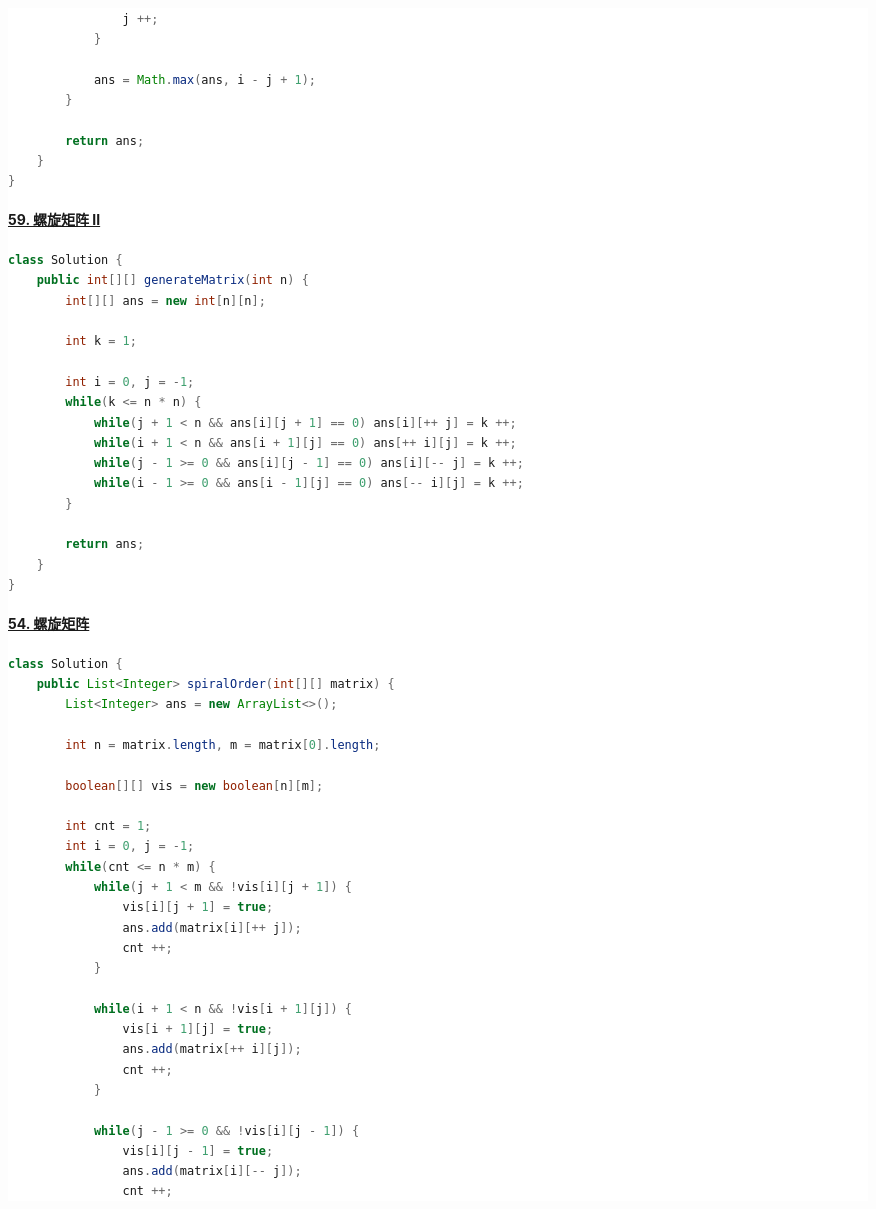 ```java
                j ++;
            }
            
            ans = Math.max(ans, i - j + 1);
        }

        return ans;
    }
}
```

#### [59. 螺旋矩阵 II](https://leetcode.cn/problems/spiral-matrix-ii/)

```java
class Solution {
    public int[][] generateMatrix(int n) {
        int[][] ans = new int[n][n];

        int k = 1;
        
        int i = 0, j = -1;
        while(k <= n * n) {
            while(j + 1 < n && ans[i][j + 1] == 0) ans[i][++ j] = k ++;
            while(i + 1 < n && ans[i + 1][j] == 0) ans[++ i][j] = k ++;
            while(j - 1 >= 0 && ans[i][j - 1] == 0) ans[i][-- j] = k ++;
            while(i - 1 >= 0 && ans[i - 1][j] == 0) ans[-- i][j] = k ++;
        }

        return ans;
    }
}
```

#### [54. 螺旋矩阵](https://leetcode.cn/problems/spiral-matrix/)

```java
class Solution {
    public List<Integer> spiralOrder(int[][] matrix) {
        List<Integer> ans = new ArrayList<>();
        
        int n = matrix.length, m = matrix[0].length;

        boolean[][] vis = new boolean[n][m];

        int cnt = 1;
        int i = 0, j = -1;
        while(cnt <= n * m) {
            while(j + 1 < m && !vis[i][j + 1]) {
                vis[i][j + 1] = true;
                ans.add(matrix[i][++ j]);
                cnt ++;
            }

            while(i + 1 < n && !vis[i + 1][j]) {
                vis[i + 1][j] = true;
                ans.add(matrix[++ i][j]);
                cnt ++;
            }

            while(j - 1 >= 0 && !vis[i][j - 1]) {
                vis[i][j - 1] = true;
                ans.add(matrix[i][-- j]);
                cnt ++;
```